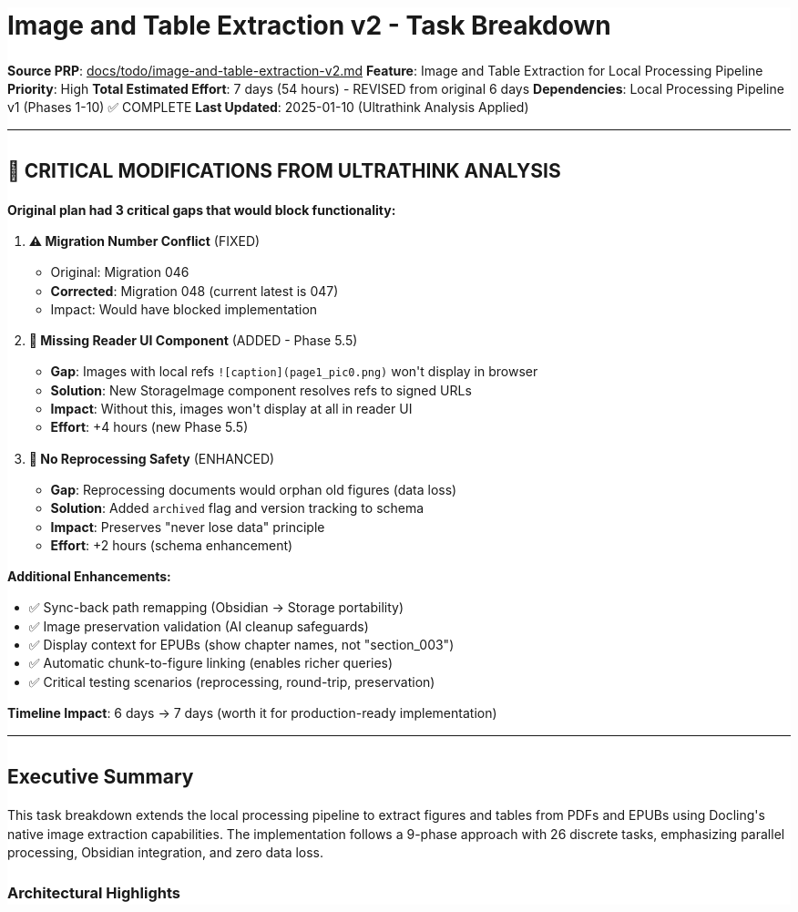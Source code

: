 # Image and Table Extraction v2 - Task Breakdown

**Source PRP**: [docs/todo/image-and-table-extraction-v2.md](/Users/topher/Code/rhizome-v2/docs/todo/image-and-table-extraction-v2.md)
**Feature**: Image and Table Extraction for Local Processing Pipeline
**Priority**: High
**Total Estimated Effort**: 7 days (54 hours) - REVISED from original 6 days
**Dependencies**: Local Processing Pipeline v1 (Phases 1-10) ✅ COMPLETE
**Last Updated**: 2025-01-10 (Ultrathink Analysis Applied)

---

## 🔴 CRITICAL MODIFICATIONS FROM ULTRATHINK ANALYSIS

**Original plan had 3 critical gaps that would block functionality:**

1. **⚠️ Migration Number Conflict** (FIXED)
   - Original: Migration 046
   - **Corrected**: Migration 048 (current latest is 047)
   - Impact: Would have blocked implementation

2. **🚨 Missing Reader UI Component** (ADDED - Phase 5.5)
   - **Gap**: Images with local refs `![caption](page1_pic0.png)` won't display in browser
   - **Solution**: New StorageImage component resolves refs to signed URLs
   - **Impact**: Without this, images won't display at all in reader UI
   - **Effort**: +4 hours (new Phase 5.5)

3. **💾 No Reprocessing Safety** (ENHANCED)
   - **Gap**: Reprocessing documents would orphan old figures (data loss)
   - **Solution**: Added `archived` flag and version tracking to schema
   - **Impact**: Preserves "never lose data" principle
   - **Effort**: +2 hours (schema enhancement)

**Additional Enhancements:**
- ✅ Sync-back path remapping (Obsidian → Storage portability)
- ✅ Image preservation validation (AI cleanup safeguards)
- ✅ Display context for EPUBs (show chapter names, not "section_003")
- ✅ Automatic chunk-to-figure linking (enables richer queries)
- ✅ Critical testing scenarios (reprocessing, round-trip, preservation)

**Timeline Impact**: 6 days → 7 days (worth it for production-ready implementation)

---

## Executive Summary

This task breakdown extends the local processing pipeline to extract figures and tables from PDFs and EPUBs using Docling's native image extraction capabilities. The implementation follows a 9-phase approach with 26 discrete tasks, emphasizing parallel processing, Obsidian integration, and zero data loss.

### Architectural Highlights
